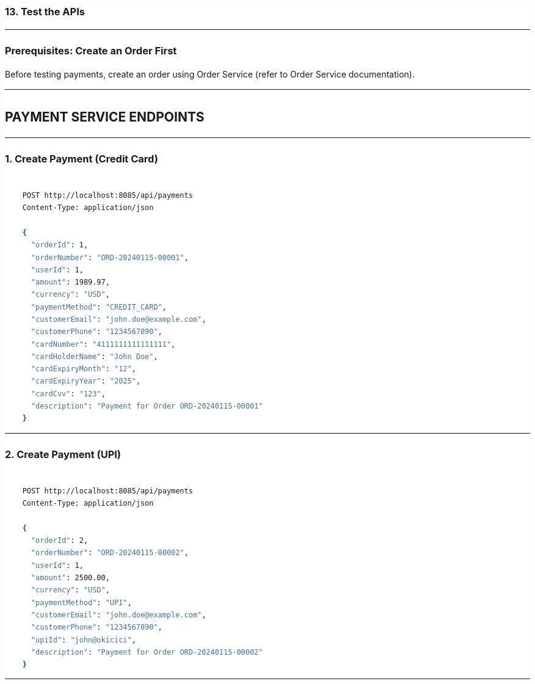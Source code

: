 ### **13\. Test the APIs**

* * *

### **Prerequisites: Create an Order First**

Before testing payments, create an order using Order Service (refer to Order Service documentation).

* * *

## **PAYMENT SERVICE ENDPOINTS**

* * *

### **1\. Create Payment (Credit Card)**

```Bash

    POST http://localhost:8085/api/payments
    Content-Type: application/json
    
    {
      "orderId": 1,
      "orderNumber": "ORD-20240115-00001",
      "userId": 1,
      "amount": 1989.97,
      "currency": "USD",
      "paymentMethod": "CREDIT_CARD",
      "customerEmail": "john.doe@example.com",
      "customerPhone": "1234567890",
      "cardNumber": "4111111111111111",
      "cardHolderName": "John Doe",
      "cardExpiryMonth": "12",
      "cardExpiryYear": "2025",
      "cardCvv": "123",
      "description": "Payment for Order ORD-20240115-00001"
    }
```
* * *

### **2\. Create Payment (UPI)**

```Bash

    POST http://localhost:8085/api/payments
    Content-Type: application/json
    
    {
      "orderId": 2,
      "orderNumber": "ORD-20240115-00002",
      "userId": 1,
      "amount": 2500.00,
      "currency": "USD",
      "paymentMethod": "UPI",
      "customerEmail": "john.doe@example.com",
      "customerPhone": "1234567890",
      "upiId": "john@okicici",
      "description": "Payment for Order ORD-20240115-00002"
    }
```
* * *
